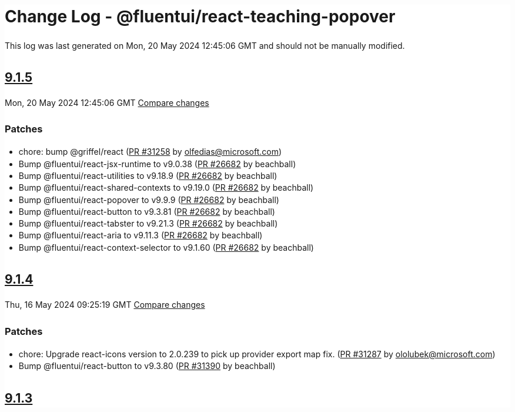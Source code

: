 # Change Log - @fluentui/react-teaching-popover

This log was last generated on Mon, 20 May 2024 12:45:06 GMT and should not be manually modified.



## [9.1.5](https://github.com/microsoft/fluentui/tree/@fluentui/react-teaching-popover_v9.1.5)

Mon, 20 May 2024 12:45:06 GMT 
[Compare changes](https://github.com/microsoft/fluentui/compare/@fluentui/react-teaching-popover_v9.1.4..@fluentui/react-teaching-popover_v9.1.5)

### Patches

- chore: bump @griffel/react ([PR #31258](https://github.com/microsoft/fluentui/pull/31258) by olfedias@microsoft.com)
- Bump @fluentui/react-jsx-runtime to v9.0.38 ([PR #26682](https://github.com/microsoft/fluentui/pull/26682) by beachball)
- Bump @fluentui/react-utilities to v9.18.9 ([PR #26682](https://github.com/microsoft/fluentui/pull/26682) by beachball)
- Bump @fluentui/react-shared-contexts to v9.19.0 ([PR #26682](https://github.com/microsoft/fluentui/pull/26682) by beachball)
- Bump @fluentui/react-popover to v9.9.9 ([PR #26682](https://github.com/microsoft/fluentui/pull/26682) by beachball)
- Bump @fluentui/react-button to v9.3.81 ([PR #26682](https://github.com/microsoft/fluentui/pull/26682) by beachball)
- Bump @fluentui/react-tabster to v9.21.3 ([PR #26682](https://github.com/microsoft/fluentui/pull/26682) by beachball)
- Bump @fluentui/react-aria to v9.11.3 ([PR #26682](https://github.com/microsoft/fluentui/pull/26682) by beachball)
- Bump @fluentui/react-context-selector to v9.1.60 ([PR #26682](https://github.com/microsoft/fluentui/pull/26682) by beachball)

## [9.1.4](https://github.com/microsoft/fluentui/tree/@fluentui/react-teaching-popover_v9.1.4)

Thu, 16 May 2024 09:25:19 GMT 
[Compare changes](https://github.com/microsoft/fluentui/compare/@fluentui/react-teaching-popover_v9.1.3..@fluentui/react-teaching-popover_v9.1.4)

### Patches

-  chore: Upgrade react-icons version to 2.0.239 to pick up provider export map fix. ([PR #31287](https://github.com/microsoft/fluentui/pull/31287) by ololubek@microsoft.com)
- Bump @fluentui/react-button to v9.3.80 ([PR #31390](https://github.com/microsoft/fluentui/pull/31390) by beachball)

## [9.1.3](https://github.com/microsoft/fluentui/tree/@fluentui/react-teaching-popover_v9.1.3)
